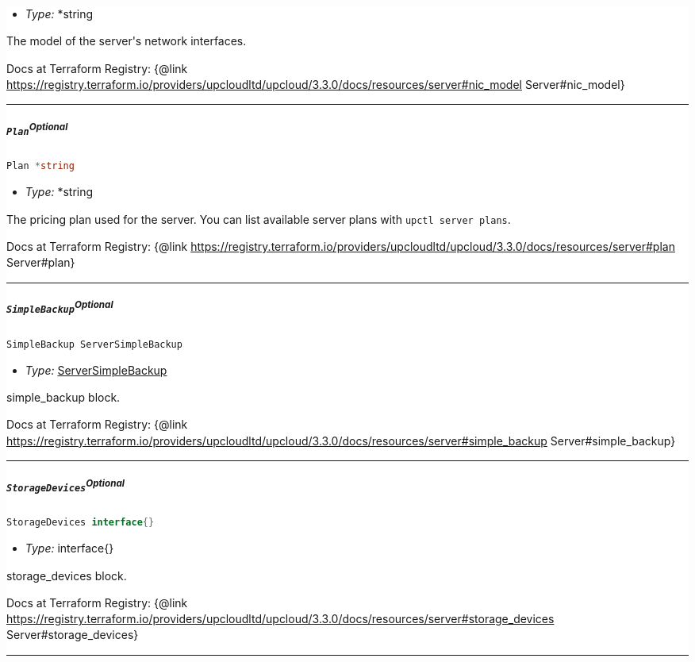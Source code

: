 - *Type:* *string

The model of the server's network interfaces.

Docs at Terraform Registry: {@link https://registry.terraform.io/providers/upcloudltd/upcloud/3.3.0/docs/resources/server#nic_model Server#nic_model}

---

##### `Plan`<sup>Optional</sup> <a name="Plan" id="@cdktf/provider-upcloud.server.ServerConfig.property.plan"></a>

```go
Plan *string
```

- *Type:* *string

The pricing plan used for the server. You can list available server plans with `upctl server plans`.

Docs at Terraform Registry: {@link https://registry.terraform.io/providers/upcloudltd/upcloud/3.3.0/docs/resources/server#plan Server#plan}

---

##### `SimpleBackup`<sup>Optional</sup> <a name="SimpleBackup" id="@cdktf/provider-upcloud.server.ServerConfig.property.simpleBackup"></a>

```go
SimpleBackup ServerSimpleBackup
```

- *Type:* <a href="#@cdktf/provider-upcloud.server.ServerSimpleBackup">ServerSimpleBackup</a>

simple_backup block.

Docs at Terraform Registry: {@link https://registry.terraform.io/providers/upcloudltd/upcloud/3.3.0/docs/resources/server#simple_backup Server#simple_backup}

---

##### `StorageDevices`<sup>Optional</sup> <a name="StorageDevices" id="@cdktf/provider-upcloud.server.ServerConfig.property.storageDevices"></a>

```go
StorageDevices interface{}
```

- *Type:* interface{}

storage_devices block.

Docs at Terraform Registry: {@link https://registry.terraform.io/providers/upcloudltd/upcloud/3.3.0/docs/resources/server#storage_devices Server#storage_devices}

---

